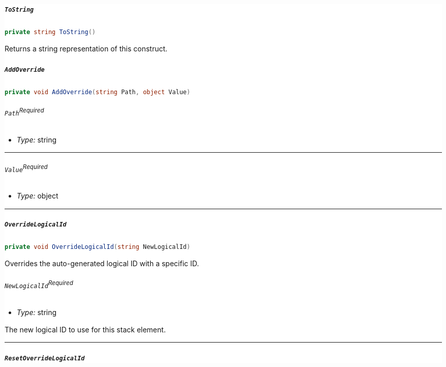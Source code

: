 
##### `ToString` <a name="ToString" id="@cdktf/provider-upcloud.loadbalancerManualCertificateBundle.LoadbalancerManualCertificateBundle.toString"></a>

```csharp
private string ToString()
```

Returns a string representation of this construct.

##### `AddOverride` <a name="AddOverride" id="@cdktf/provider-upcloud.loadbalancerManualCertificateBundle.LoadbalancerManualCertificateBundle.addOverride"></a>

```csharp
private void AddOverride(string Path, object Value)
```

###### `Path`<sup>Required</sup> <a name="Path" id="@cdktf/provider-upcloud.loadbalancerManualCertificateBundle.LoadbalancerManualCertificateBundle.addOverride.parameter.path"></a>

- *Type:* string

---

###### `Value`<sup>Required</sup> <a name="Value" id="@cdktf/provider-upcloud.loadbalancerManualCertificateBundle.LoadbalancerManualCertificateBundle.addOverride.parameter.value"></a>

- *Type:* object

---

##### `OverrideLogicalId` <a name="OverrideLogicalId" id="@cdktf/provider-upcloud.loadbalancerManualCertificateBundle.LoadbalancerManualCertificateBundle.overrideLogicalId"></a>

```csharp
private void OverrideLogicalId(string NewLogicalId)
```

Overrides the auto-generated logical ID with a specific ID.

###### `NewLogicalId`<sup>Required</sup> <a name="NewLogicalId" id="@cdktf/provider-upcloud.loadbalancerManualCertificateBundle.LoadbalancerManualCertificateBundle.overrideLogicalId.parameter.newLogicalId"></a>

- *Type:* string

The new logical ID to use for this stack element.

---

##### `ResetOverrideLogicalId` <a name="ResetOverrideLogicalId" id="@cdktf/provider-upcloud.loadbalancerManualCertificateBundle.LoadbalancerManualCertificateBundle.resetOverrideLogicalId"></a>
